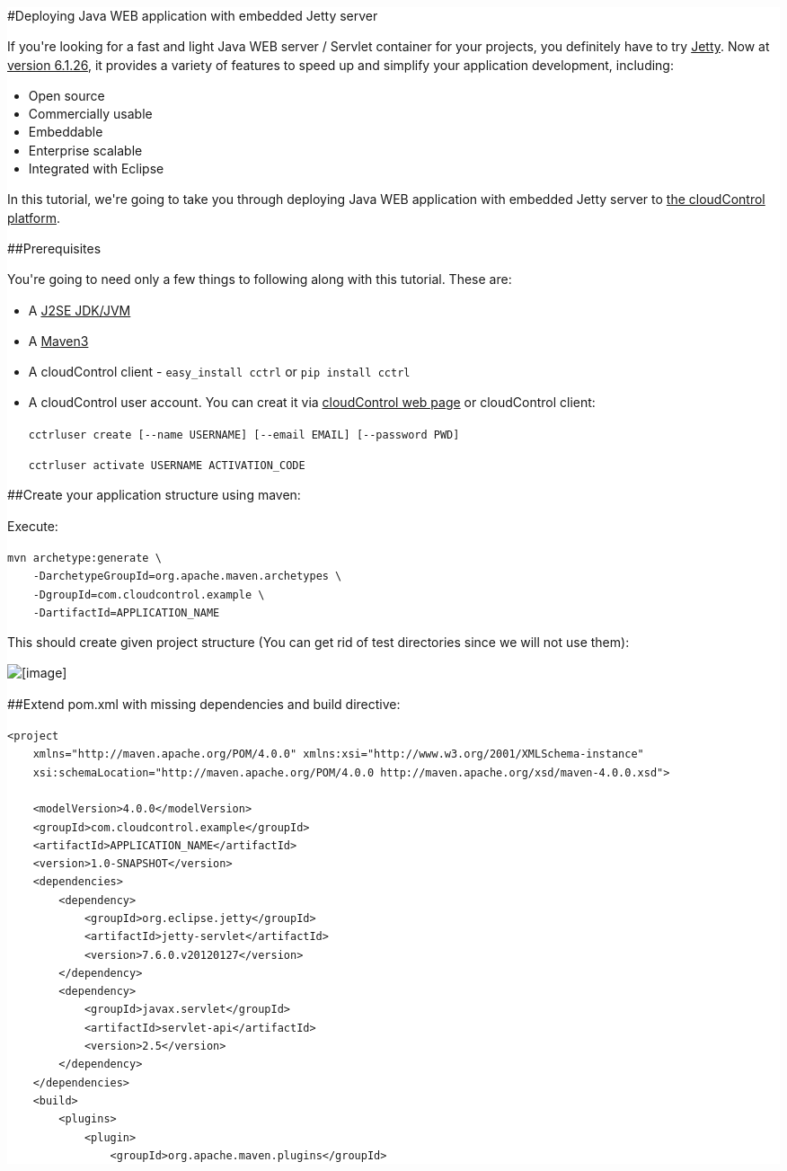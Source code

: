 #Deploying Java WEB application with embedded Jetty server

If you're looking for a fast and light Java WEB server / Servlet container for your projects, you definitely have to try [Jetty](http://jetty.codehaus.org/jetty/). Now at [version 6.1.26](http://dist.codehaus.org/jetty/jetty-6.1.26/), it provides a variety of features to speed up and simplify your application development, including:

* Open source 
* Commercially usable 
* Embeddable 
* Enterprise scalable 
* Integrated with Eclipse

In this tutorial, we're going to take you through deploying Java WEB application with embedded Jetty server to [the cloudControl platform](http://www.cloudcontrol.com).

##Prerequisites

You're going to need only a few things to following along with this tutorial. These are:

 * A [J2SE JDK/JVM](http://www.oracle.com/technetwork/java/javase/downloads/index.html)
 * A [Maven3](http://maven.apache.org/download.html)
 * A cloudControl client - `easy_install cctrl` or `pip install cctrl`
 * A cloudControl user account. You can creat it via [cloudControl web page](https://www.cloudcontrol.com/sign-up) or cloudControl client:
 
	`cctrluser create [--name USERNAME] [--email EMAIL] [--password PWD]`
	
	`cctrluser activate USERNAME ACTIVATION_CODE`
 
##Create your application structure using maven:
 
Execute:
 
 	mvn archetype:generate \
		-DarchetypeGroupId=org.apache.maven.archetypes \
		-DgroupId=com.cloudcontrol.example \
		-DartifactId=APPLICATION_NAME
		
This should create given project structure (You can get rid of test directories since we will not use them):

![[image]](https://raw.github.com/mkorszun/documentation/master/Guides/Java/images/project.png)
		
##Extend pom.xml with missing dependencies and build directive:

	<project 
		xmlns="http://maven.apache.org/POM/4.0.0" xmlns:xsi="http://www.w3.org/2001/XMLSchema-instance"
  		xsi:schemaLocation="http://maven.apache.org/POM/4.0.0 http://maven.apache.org/xsd/maven-4.0.0.xsd">
    	
    	<modelVersion>4.0.0</modelVersion>
    	<groupId>com.cloudcontrol.example</groupId>
    	<artifactId>APPLICATION_NAME</artifactId>
    	<version>1.0-SNAPSHOT</version>
    	<dependencies>
        	<dependency>
            	<groupId>org.eclipse.jetty</groupId>
            	<artifactId>jetty-servlet</artifactId>
            	<version>7.6.0.v20120127</version>
        	</dependency>
        	<dependency>
            	<groupId>javax.servlet</groupId>
            	<artifactId>servlet-api</artifactId>
            	<version>2.5</version>
        	</dependency>
    	</dependencies>
    	<build>
        	<plugins>
            	<plugin>
                	<groupId>org.apache.maven.plugins</groupId>